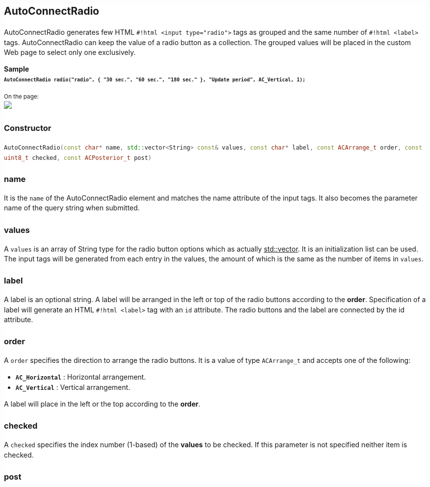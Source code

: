 ## AutoConnectRadio

AutoConnectRadio generates few HTML `#!html <input type="radio">` tags as grouped and the same number of `#!html <label>` tags. AutoConnectRadio can keep the value of a radio button as a collection. The grouped values will be placed in the custom Web page to select only one exclusively.

<i class="fa fa-eye"></i> **Sample**<br>
<small>**`AutoConnectRadio radio("radio", { "30 sec.", "60 sec.", "180 sec." }, "Update period", AC_Vertical, 1);`**</small>

<small>On the page:</small><br><img src="images/acradio.png">

### <i class="fa fa-edit"></i> Constructor

```cpp
AutoConnectRadio(const char* name, std::vector<String> const& values, const char* label, const ACArrange_t order, const uint8_t checked, const ACPosterior_t post)
```

### <i class="fa fa-caret-right"></i> name

It is the `name` of the AutoConnectRadio element and matches the name attribute of the input tags. It also becomes the parameter name of the query string when submitted.

### <i class="fa fa-caret-right"></i> values

A `values` is an array of String type for the radio button options which as actually [std::vector](https://en.cppreference.com/w/cpp/container/vector). It is an initialization list can be used. The input tags will be generated from each entry in the values, the amount of which is the same as the number of items in `values`.

### <i class="fa fa-caret-right"></i> label

A label is an optional string. A label will be arranged in the left or top of the radio buttons according to the **order**. Specification of a label will generate an HTML `#!html <label>` tag with an `id` attribute. The radio buttons and the label are connected by the id attribute.

### <i class="fa fa-caret-right"></i> order

A `order` specifies the direction to arrange the radio buttons. It is a value of type `ACArrange_t` and accepts one of the following:

- **`AC_Horizontal`** : Horizontal arrangement.
- **`AC_Vertical`** : Vertical arrangement.

A label will place in the left or the top according to the **order**.

### <i class="fa fa-caret-right"></i> checked

A `checked` specifies the index number (1-based) of the **values** to be checked. If this parameter is not specified neither item is checked.

### <i class="fa fa-caret-right"></i> post
